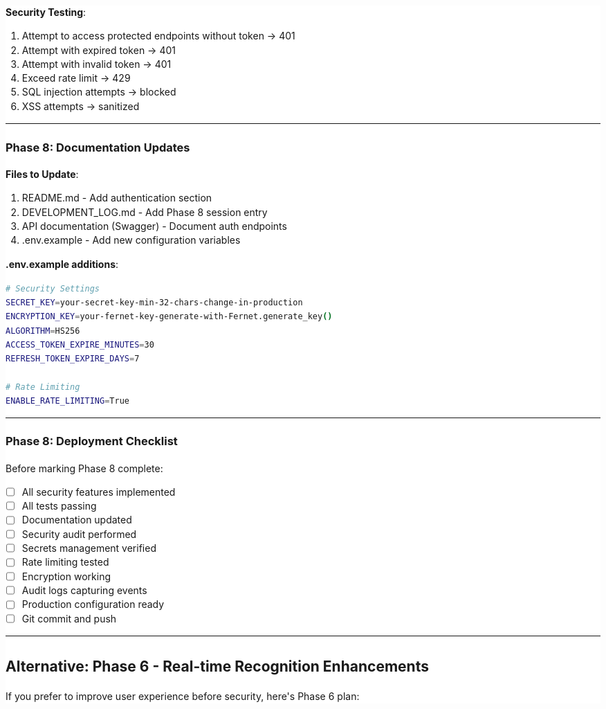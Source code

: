 **Security Testing**:
1. Attempt to access protected endpoints without token → 401
2. Attempt with expired token → 401
3. Attempt with invalid token → 401
4. Exceed rate limit → 429
5. SQL injection attempts → blocked
6. XSS attempts → sanitized

---

### Phase 8: Documentation Updates

**Files to Update**:
1. README.md - Add authentication section
2. DEVELOPMENT_LOG.md - Add Phase 8 session entry
3. API documentation (Swagger) - Document auth endpoints
4. .env.example - Add new configuration variables

**.env.example additions**:
```bash
# Security Settings
SECRET_KEY=your-secret-key-min-32-chars-change-in-production
ENCRYPTION_KEY=your-fernet-key-generate-with-Fernet.generate_key()
ALGORITHM=HS256
ACCESS_TOKEN_EXPIRE_MINUTES=30
REFRESH_TOKEN_EXPIRE_DAYS=7

# Rate Limiting
ENABLE_RATE_LIMITING=True
```

---

### Phase 8: Deployment Checklist

Before marking Phase 8 complete:
- [ ] All security features implemented
- [ ] All tests passing
- [ ] Documentation updated
- [ ] Security audit performed
- [ ] Secrets management verified
- [ ] Rate limiting tested
- [ ] Encryption working
- [ ] Audit logs capturing events
- [ ] Production configuration ready
- [ ] Git commit and push

---

## Alternative: Phase 6 - Real-time Recognition Enhancements

If you prefer to improve user experience before security, here's Phase 6 plan:
